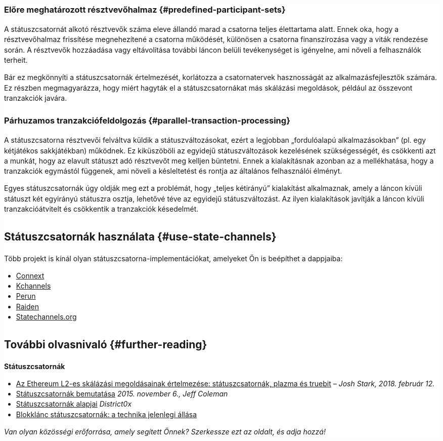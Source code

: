 ### Előre meghatározott résztvevőhalmaz {#predefined-participant-sets}

A státuszcsatornát alkotó résztvevők száma eleve állandó marad a csatorna teljes élettartama alatt. Ennek oka, hogy a résztvevőhalmaz frissítése megnehezítené a csatorna működését, különösen a csatorna finanszírozása vagy a viták rendezése során. A résztvevők hozzáadása vagy eltávolítása további láncon belüli tevékenységet is igényelne, ami növeli a felhasználók terheit.

Bár ez megkönnyíti a státuszcsatornák értelmezését, korlátozza a csatornatervek hasznosságát az alkalmazásfejlesztők számára. Ez részben megmagyarázza, hogy miért hagyták el a státuszcsatornákat más skálázási megoldások, például az összevont tranzakciók javára.

### Párhuzamos tranzakciófeldolgozás {#parallel-transaction-processing}

A státuszcsatorna résztvevői felváltva küldik a státuszváltozásokat, ezért a legjobban „fordulóalapú alkalmazásokban” (pl. egy kétjátékos sakkjátékban) működnek. Ez kiküszöböli az egyidejű státuszváltozások kezelésének szükségességét, és csökkenti azt a munkát, hogy az elavult státuszt adó résztvevőt meg kelljen büntetni. Ennek a kialakításnak azonban az a mellékhatása, hogy a tranzakciók egymástól függenek, ami növeli a késleltetést és rontja az általános felhasználói élményt.

Egyes státuszcsatornák úgy oldják meg ezt a problémát, hogy „teljes kétirányú” kialakítást alkalmaznak, amely a láncon kívüli státuszt két egyirányú státuszra osztja, lehetővé téve az egyidejű státuszváltozást. Az ilyen kialakítások javítják a láncon kívüli tranzakcióátvitelt és csökkentik a tranzakciók késedelmét.

## Státuszcsatornák használata {#use-state-channels}

Több projekt is kínál olyan státuszcsatorna-implementációkat, amelyeket Ön is beépíthet a dappjaiba:

- [Connext](https://connext.network/)
- [Kchannels](https://www.kchannels.io/)
- [Perun](https://perun.network/)
- [Raiden](https://raiden.network/)
- [Statechannels.org](https://statechannels.org/)

## További olvasnivaló {#further-reading}

**Státuszcsatornák**

- [Az Ethereum L2-es skálázási megoldásainak értelmezése: státuszcsatornák, plazma és truebit](https://medium.com/l4-media/making-sense-of-ethereums-layer-2-scaling-solutions-state-channels-plasma-and-truebit-22cb40dcc2f4) _– Josh Stark, 2018. február 12._
- [Státuszcsatornák bemutatása](https://www.jeffcoleman.ca/state-channels/) _2015. november 6., Jeff Coleman_
- [Státuszcsatornák alapjai](https://education.district0x.io/general-topics/understanding-ethereum/basics-state-channels/) _District0x_
- [Blokklánc státuszcsatornák: a technika jelenlegi állása](https://ieeexplore.ieee.org/document/9627997)

_Van olyan közösségi erőforrása, amely segített Önnek? Szerkessze ezt az oldalt, és adja hozzá!_
